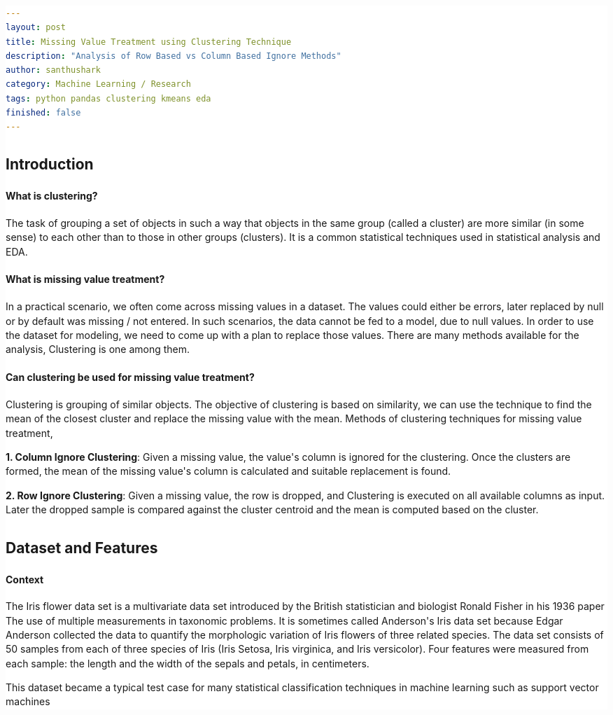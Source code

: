 ```yaml
---
layout: post
title: Missing Value Treatment using Clustering Technique
description: "Analysis of Row Based vs Column Based Ignore Methods"
author: santhushark
category: Machine Learning / Research
tags: python pandas clustering kmeans eda
finished: false
---
```

## Introduction

#### What is clustering?
The task of grouping a set of objects in such a way that objects in the same group (called a cluster) are more similar (in some sense) to each other than to those in other groups (clusters). It is a common statistical techniques used in statistical analysis and EDA.

#### What is missing value treatment?
In a practical scenario, we often come across missing values in a dataset. The values could either be errors, later replaced by null or by default was missing / not entered. In such scenarios, the data cannot be fed to a model, due to null values. In order to use the dataset for modeling, we need to come up with a plan to replace those values. There are many methods available for the analysis, Clustering is one among them.

#### Can clustering be used for missing value treatment?
Clustering is grouping of similar objects. The objective of clustering is based on similarity, we can use the technique to find the mean of the closest cluster and replace the missing value with the mean. 
Methods of clustering techniques for missing value treatment,

**1. Column Ignore Clustering**:
    Given a missing value, the value's column is ignored for the clustering. Once the clusters are formed, the mean of the missing value's column is calculated and suitable replacement is found.
    
**2. Row Ignore Clustering**:
    Given a missing value, the row is dropped, and Clustering is executed on all available columns as input. Later the dropped sample is compared against the cluster centroid and the mean is computed based on the cluster.

## Dataset and Features
#### Context
The Iris flower data set is a multivariate data set introduced by the British statistician and biologist Ronald Fisher in his 1936 paper The use of multiple measurements in taxonomic problems. It is sometimes called Anderson's Iris data set because Edgar Anderson collected the data to quantify the morphologic variation of Iris flowers of three related species. The data set consists of 50 samples from each of three species of Iris (Iris Setosa, Iris virginica, and Iris versicolor). Four features were measured from each sample: the length and the width of the sepals and petals, in centimeters.

This dataset became a typical test case for many statistical classification techniques in machine learning such as support vector machines

